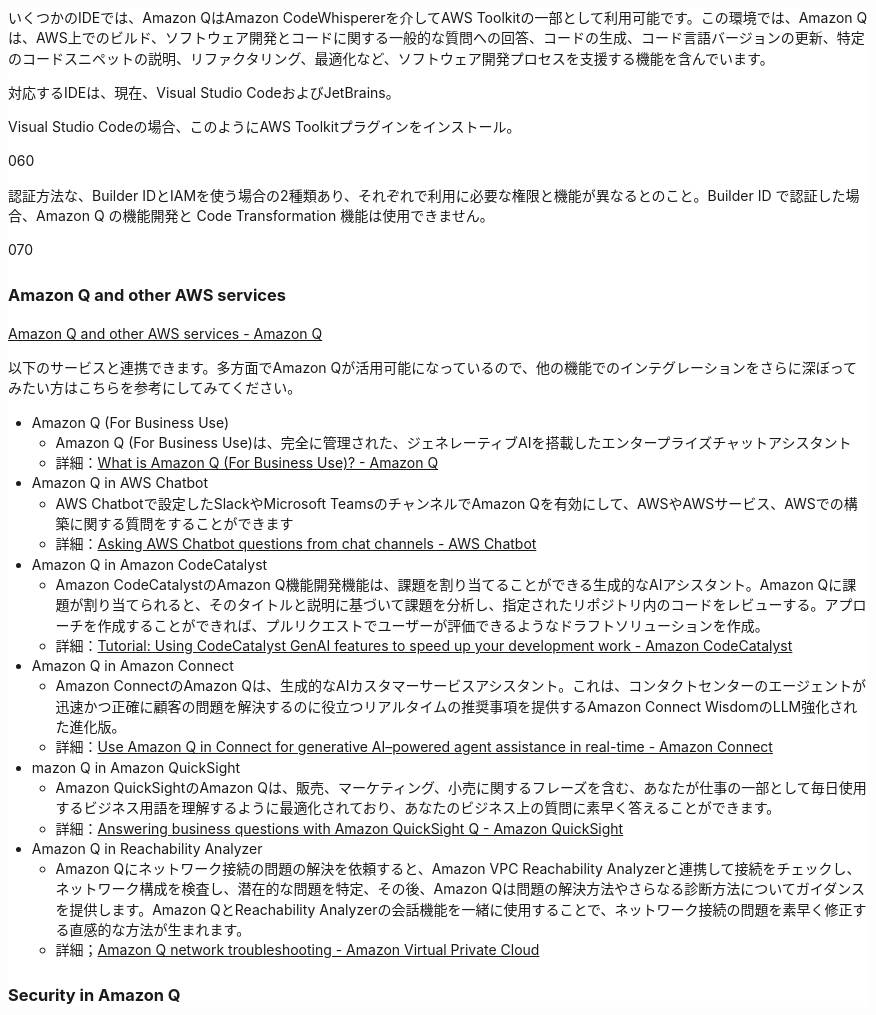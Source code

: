 いくつかのIDEでは、Amazon QはAmazon CodeWhispererを介してAWS Toolkitの一部として利用可能です。この環境では、Amazon Qは、AWS上でのビルド、ソフトウェア開発とコードに関する一般的な質問への回答、コードの生成、コード言語バージョンの更新、特定のコードスニペットの説明、リファクタリング、最適化など、ソフトウェア開発プロセスを支援する機能を含んでいます。

対応するIDEは、現在、Visual Studio CodeおよびJetBrains。

Visual Studio Codeの場合、このようにAWS Toolkitプラグインをインストール。

060

認証方法な、Builder IDとIAMを使う場合の2種類あり、それぞれで利用に必要な権限と機能が異なるとのこと。Builder ID で認証した場合、Amazon Q の機能開発と Code Transformation 機能は使用できません。

070

### Amazon Q and other AWS services

[Amazon Q and other AWS services \- Amazon Q](https://docs.aws.amazon.com/amazonq/latest/aws-builder-use-ug/q-and-aws-services.html)

以下のサービスと連携できます。多方面でAmazon Qが活用可能になっているので、他の機能でのインテグレーションをさらに深ぼってみたい方はこちらを参考にしてみてください。

- Amazon Q (For Business Use)
  - Amazon Q (For Business Use)は、完全に管理された、ジェネレーティブAIを搭載したエンタープライズチャットアシスタント
  - 詳細：[What is Amazon Q \(For Business Use\)? \- Amazon Q](https://docs.aws.amazon.com/amazonq/latest/business-use-dg/what-is.html)
- Amazon Q in AWS Chatbot
  - AWS Chatbotで設定したSlackやMicrosoft TeamsのチャンネルでAmazon Qを有効にして、AWSやAWSサービス、AWSでの構築に関する質問をすることができます
  - 詳細：[Asking AWS Chatbot questions from chat channels \- AWS Chatbot](https://docs.aws.amazon.com/chatbot/latest/adminguide/asking-questions.html)
- Amazon Q in Amazon CodeCatalyst
  - Amazon CodeCatalystのAmazon Q機能開発機能は、課題を割り当てることができる生成的なAIアシスタント。Amazon Qに課題が割り当てられると、そのタイトルと説明に基づいて課題を分析し、指定されたリポジトリ内のコードをレビューする。アプローチを作成することができれば、プルリクエストでユーザーが評価できるようなドラフトソリューションを作成。
  - 詳細：[Tutorial: Using CodeCatalyst GenAI features to speed up your development work \- Amazon CodeCatalyst](https://docs.aws.amazon.com/codecatalyst/latest/userguide/getting-started-project-assistance.html)
- Amazon Q in Amazon Connect
  - Amazon ConnectのAmazon Qは、生成的なAIカスタマーサービスアシスタント。これは、コンタクトセンターのエージェントが迅速かつ正確に顧客の問題を解決するのに役立つリアルタイムの推奨事項を提供するAmazon Connect WisdomのLLM強化された進化版。
  - 詳細：[Use Amazon Q in Connect for generative AI–powered agent assistance in real\-time \- Amazon Connect](https://docs.aws.amazon.com/connect/latest/adminguide/amazon-q-connect.html)
- mazon Q in Amazon QuickSight
  - Amazon QuickSightのAmazon Qは、販売、マーケティング、小売に関するフレーズを含む、あなたが仕事の一部として毎日使用するビジネス用語を理解するように最適化されており、あなたのビジネス上の質問に素早く答えることができます。
  - 詳細：[Answering business questions with Amazon QuickSight Q \- Amazon QuickSight](https://docs.aws.amazon.com/quicksight/latest/user/working-with-quicksight-q.html)
- Amazon Q in Reachability Analyzer
  - Amazon Qにネットワーク接続の問題の解決を依頼すると、Amazon VPC Reachability Analyzerと連携して接続をチェックし、ネットワーク構成を検査し、潜在的な問題を特定、その後、Amazon Qは問題の解決方法やさらなる診断方法についてガイダンスを提供します。Amazon QとReachability Analyzerの会話機能を一緒に使用することで、ネットワーク接続の問題を素早く修正する直感的な方法が生まれます。
  - 詳細；[Amazon Q network troubleshooting \- Amazon Virtual Private Cloud](https://docs.aws.amazon.com/vpc/latest/reachability/amazon-q-network-troubleshooting.html)

### Security in Amazon Q

